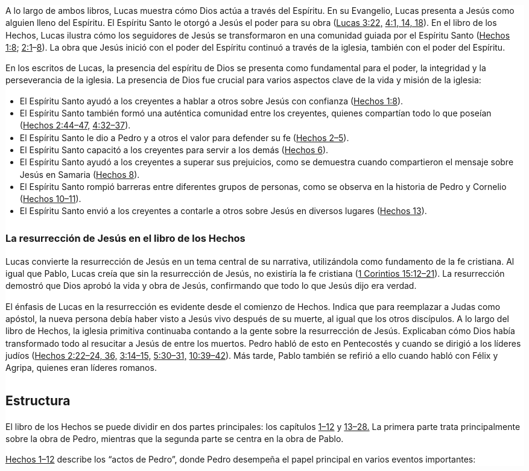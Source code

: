 A lo largo de ambos libros, Lucas muestra cómo Dios actúa a través del Espíritu. En su Evangelio, Lucas presenta a Jesús como alguien lleno del Espíritu. El Espíritu Santo le otorgó a Jesús el poder para su obra ([Lucas 3:22,](https://ref.ly/Luke3:22) [4:1, 14, 18](https://ref.ly/Luke4:1)). En el libro de los Hechos, Lucas ilustra cómo los seguidores de Jesús se transformaron en una comunidad guiada por el Espíritu Santo ([Hechos 1:8](https://ref.ly/Acts1:8); [2:1](https://ref.ly/Acts2:1-Acts2:8)–[8](https://ref.ly/Acts2:1-Acts2:8)). La obra que Jesús inició con el poder del Espíritu continuó a través de la iglesia, también con el poder del Espíritu.

En los escritos de Lucas, la presencia del espíritu de Dios se presenta como fundamental para el poder, la integridad y la perseverancia de la iglesia. La presencia de Dios fue crucial para varios aspectos clave de la vida y misión de la iglesia:

* El Espíritu Santo ayudó a los creyentes a hablar a otros sobre Jesús con confianza ([Hechos 1:8](https://ref.ly/Acts1:8)).
* El Espíritu Santo también formó una auténtica comunidad entre los creyentes, quienes compartían todo lo que poseían ([Hechos 2:44–47,](https://ref.ly/Acts2:44-Acts2:47) [4:32–37](https://ref.ly/Acts4:32-Acts4:37)).
* El Espíritu Santo le dio a Pedro y a otros el valor para defender su fe ([Hechos 2–5](https://ref.ly/Acts2:1-Acts5:42)).
* El Espíritu Santo capacitó a los creyentes para servir a los demás ([Hechos 6](https://ref.ly/Acts6:1-Acts6:15)).
* El Espíritu Santo ayudó a los creyentes a superar sus prejuicios, como se demuestra cuando compartieron el mensaje sobre Jesús en Samaria ([Hechos 8](https://ref.ly/Acts8:1-Acts8:40)).
* El Espíritu Santo rompió barreras entre diferentes grupos de personas, como se observa en la historia de Pedro y Cornelio ([Hechos 10–11](https://ref.ly/Acts10:1-Acts11:30)).
* El Espíritu Santo envió a los creyentes a contarle a otros sobre Jesús en diversos lugares ([Hechos 13](https://ref.ly/Acts13:1-Acts13:52)).

### La resurrección de Jesús en el libro de los Hechos

Lucas convierte la resurrección de Jesús en un tema central de su narrativa, utilizándola como fundamento de la fe cristiana. Al igual que Pablo, Lucas creía que sin la resurrección de Jesús, no existiría la fe cristiana ([1 Corintios 15:12–21](https://ref.ly/1Cor15:12-1Cor15:21)). La resurrección demostró que Dios aprobó la vida y obra de Jesús, confirmando que todo lo que Jesús dijo era verdad.

El énfasis de Lucas en la resurrección es evidente desde el comienzo de Hechos. Indica que para reemplazar a Judas como apóstol, la nueva persona debía haber visto a Jesús vivo después de su muerte, al igual que los otros discípulos. A lo largo del libro de Hechos, la iglesia primitiva continuaba contando a la gente sobre la resurrección de Jesús. Explicaban cómo Dios había transformado todo al resucitar a Jesús de entre los muertos. Pedro habló de esto en Pentecostés y cuando se dirigió a los líderes judíos ([Hechos 2:22–24, 36,](https://ref.ly/Acts2:22-Acts2:24) [3:14–15,](https://ref.ly/Acts3:14-Acts3:15) [5:30–31,](https://ref.ly/Acts5:30-Acts5:31) [10:39–42](https://ref.ly/Acts10:39-Acts10:42)). Más tarde, Pablo también se refirió a ello cuando habló con Félix y Agripa, quienes eran líderes romanos.

Estructura
----------

El libro de los Hechos se puede dividir en dos partes principales: los capítulos [1–12](https://ref.ly/Acts1:1-Acts12:25) y [13–28\.](https://ref.ly/Acts13:1-Acts28:31) La primera parte trata principalmente sobre la obra de Pedro, mientras que la segunda parte se centra en la obra de Pablo.

[Hechos 1–12](https://ref.ly/Acts1:1-Acts12:25) describe los “actos de Pedro”, donde Pedro desempeña el papel principal en varios eventos importantes:
